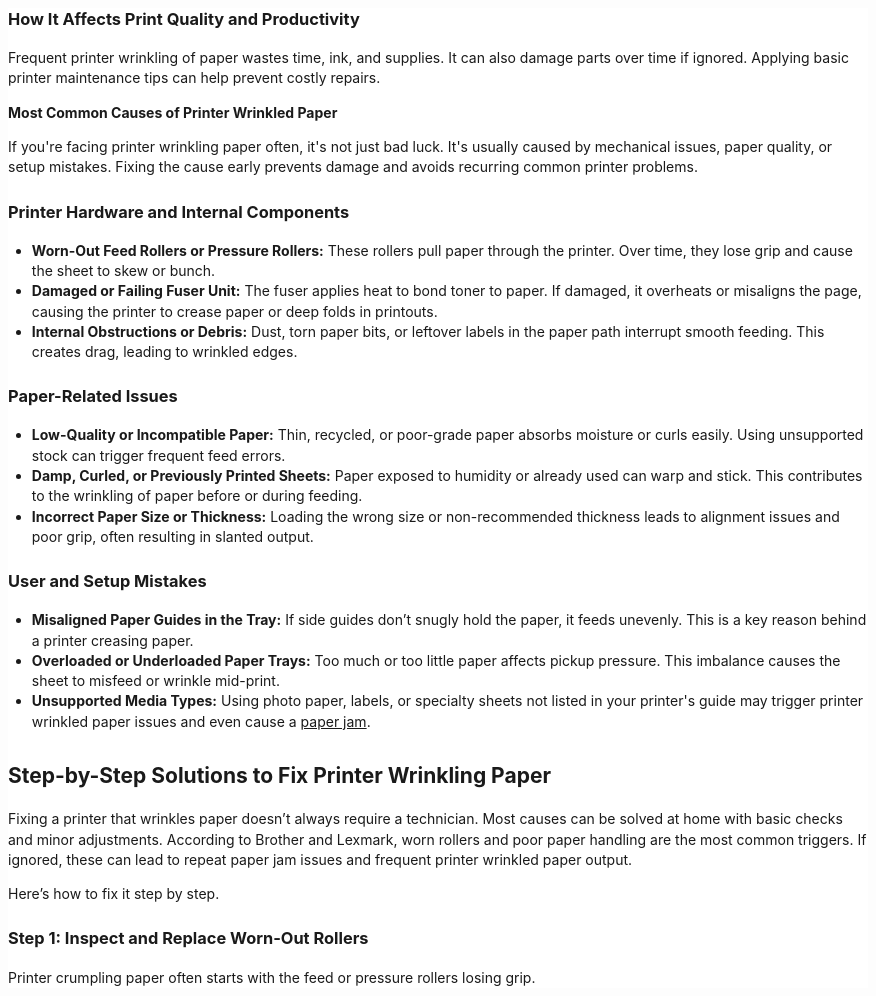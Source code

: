 ### **How It Affects Print Quality and Productivity**

Frequent printer wrinkling of paper wastes time, ink, and supplies. It can also damage parts over time if ignored. Applying basic printer maintenance tips can help prevent costly repairs.


**Most Common Causes of Printer Wrinkled Paper**

If you're facing printer wrinkling paper often, it's not just bad luck. It's usually caused by mechanical issues, paper quality, or setup mistakes. Fixing the cause early prevents damage and avoids recurring common printer problems.

### **Printer Hardware and Internal Components**

* **Worn-Out Feed Rollers or Pressure Rollers:** These rollers pull paper through the printer. Over time, they lose grip and cause the sheet to skew or bunch. 
* **Damaged or Failing Fuser Unit:** The fuser applies heat to bond toner to paper. If damaged, it overheats or misaligns the page, causing the printer to crease paper or deep folds in printouts.
* **Internal Obstructions or Debris:** Dust, torn paper bits, or leftover labels in the paper path interrupt smooth feeding. This creates drag, leading to wrinkled edges.

### **Paper-Related Issues**

* **Low-Quality or Incompatible Paper:** Thin, recycled, or poor-grade paper absorbs moisture or curls easily. Using unsupported stock can trigger frequent feed errors.
* **Damp, Curled, or Previously Printed Sheets:** Paper exposed to humidity or already used can warp and stick. This contributes to the wrinkling of paper before or during feeding.
* **Incorrect Paper Size or Thickness:** Loading the wrong size or non-recommended thickness leads to alignment issues and poor grip, often resulting in slanted output.

### **User and Setup Mistakes**

* **Misaligned Paper Guides in the Tray:** If side guides don’t snugly hold the paper, it feeds unevenly. This is a key reason behind a printer creasing paper.
* **Overloaded or Underloaded Paper Trays:** Too much or too little paper affects pickup pressure. This imbalance causes the sheet to misfeed or wrinkle mid-print.
* **Unsupported Media Types:** Using photo paper, labels, or specialty sheets not listed in your printer's guide may trigger printer wrinkled paper issues and even cause a [paper jam](https://www.compandsave.com/blog/posts/how-to-fix-paper-jam-in-printer-reasons-and-solutions.html).

## **Step-by-Step Solutions to Fix Printer Wrinkling Paper**

Fixing a printer that wrinkles paper doesn’t always require a technician. Most causes can be solved at home with basic checks and minor adjustments. According to Brother and Lexmark, worn rollers and poor paper handling are the most common triggers. If ignored, these can lead to repeat paper jam issues and frequent printer wrinkled paper output.

Here’s how to fix it step by step.

### **Step 1: Inspect and Replace Worn-Out Rollers**

Printer crumpling paper often starts with the feed or pressure rollers losing grip.
